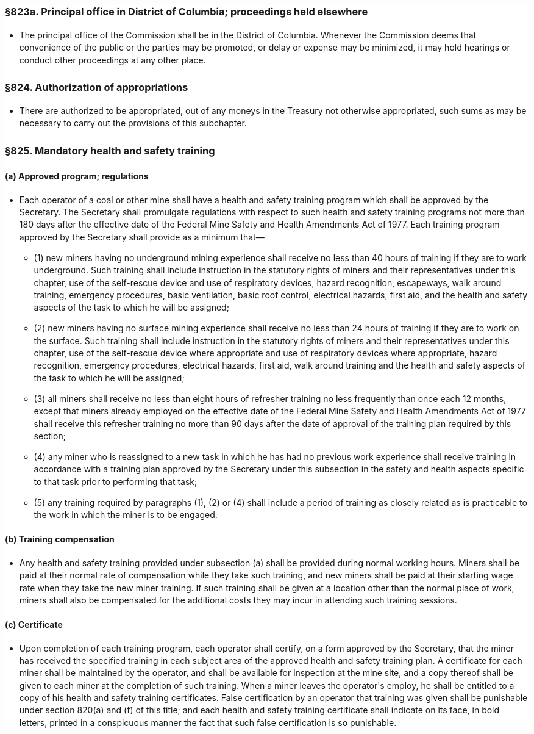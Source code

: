 
### §823a. Principal office in District of Columbia; proceedings held elsewhere
* The principal office of the Commission shall be in the District of Columbia. Whenever the Commission deems that convenience of the public or the parties may be promoted, or delay or expense may be minimized, it may hold hearings or conduct other proceedings at any other place.

### §824. Authorization of appropriations
* There are authorized to be appropriated, out of any moneys in the Treasury not otherwise appropriated, such sums as may be necessary to carry out the provisions of this subchapter.

### §825. Mandatory health and safety training
#### (a) Approved program; regulations
* Each operator of a coal or other mine shall have a health and safety training program which shall be approved by the Secretary. The Secretary shall promulgate regulations with respect to such health and safety training programs not more than 180 days after the effective date of the Federal Mine Safety and Health Amendments Act of 1977. Each training program approved by the Secretary shall provide as a minimum that—

  * (1) new miners having no underground mining experience shall receive no less than 40 hours of training if they are to work underground. Such training shall include instruction in the statutory rights of miners and their representatives under this chapter, use of the self-rescue device and use of respiratory devices, hazard recognition, escapeways, walk around training, emergency procedures, basic ventilation, basic roof control, electrical hazards, first aid, and the health and safety aspects of the task to which he will be assigned;

  * (2) new miners having no surface mining experience shall receive no less than 24 hours of training if they are to work on the surface. Such training shall include instruction in the statutory rights of miners and their representatives under this chapter, use of the self-rescue device where appropriate and use of respiratory devices where appropriate, hazard recognition, emergency procedures, electrical hazards, first aid, walk around training and the health and safety aspects of the task to which he will be assigned;

  * (3) all miners shall receive no less than eight hours of refresher training no less frequently than once each 12 months, except that miners already employed on the effective date of the Federal Mine Safety and Health Amendments Act of 1977 shall receive this refresher training no more than 90 days after the date of approval of the training plan required by this section;

  * (4) any miner who is reassigned to a new task in which he has had no previous work experience shall receive training in accordance with a training plan approved by the Secretary under this subsection in the safety and health aspects specific to that task prior to performing that task;

  * (5) any training required by paragraphs (1), (2) or (4) shall include a period of training as closely related as is practicable to the work in which the miner is to be engaged.

#### (b) Training compensation
* Any health and safety training provided under subsection (a) shall be provided during normal working hours. Miners shall be paid at their normal rate of compensation while they take such training, and new miners shall be paid at their starting wage rate when they take the new miner training. If such training shall be given at a location other than the normal place of work, miners shall also be compensated for the additional costs they may incur in attending such training sessions.

#### (c) Certificate
* Upon completion of each training program, each operator shall certify, on a form approved by the Secretary, that the miner has received the specified training in each subject area of the approved health and safety training plan. A certificate for each miner shall be maintained by the operator, and shall be available for inspection at the mine site, and a copy thereof shall be given to each miner at the completion of such training. When a miner leaves the operator's employ, he shall be entitled to a copy of his health and safety training certificates. False certification by an operator that training was given shall be punishable under section 820(a) and (f) of this title; and each health and safety training certificate shall indicate on its face, in bold letters, printed in a conspicuous manner the fact that such false certification is so punishable.
